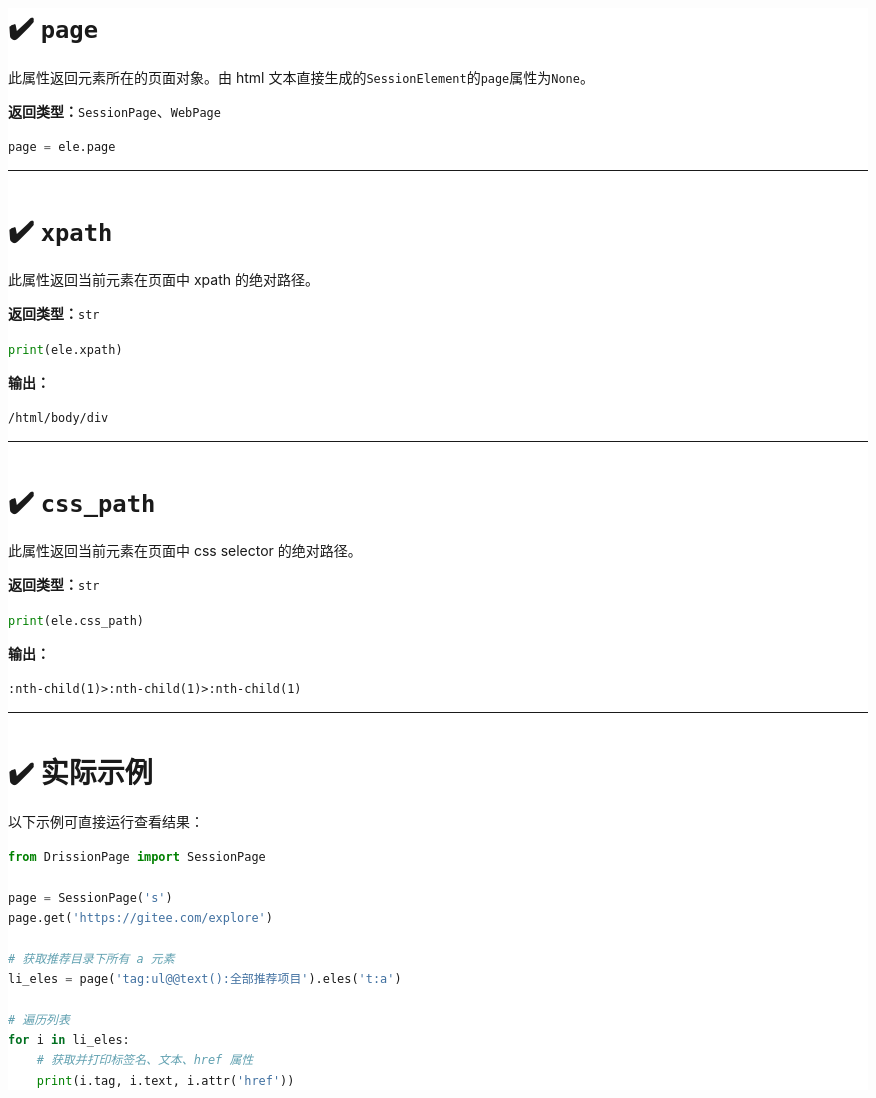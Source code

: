 
# ✔️ `page`

此属性返回元素所在的页面对象。由 html 文本直接生成的`SessionElement`的`page`属性为`None`。

**返回类型：**`SessionPage`、`WebPage`

```python
page = ele.page
```

---

# ✔️ `xpath`

此属性返回当前元素在页面中 xpath 的绝对路径。

**返回类型：**`str`

```python
print(ele.xpath)
```

**输出：**

```console
/html/body/div
```

---

# ✔️ `css_path`

此属性返回当前元素在页面中 css selector 的绝对路径。

**返回类型：**`str`

```python
print(ele.css_path)
```

**输出：**

```console
:nth-child(1)>:nth-child(1)>:nth-child(1)
```

---

# ✔️ 实际示例

以下示例可直接运行查看结果：

```python
from DrissionPage import SessionPage

page = SessionPage('s')
page.get('https://gitee.com/explore')

# 获取推荐目录下所有 a 元素
li_eles = page('tag:ul@@text():全部推荐项目').eles('t:a')

# 遍历列表
for i in li_eles:  
    # 获取并打印标签名、文本、href 属性
    print(i.tag, i.text, i.attr('href'))
```
